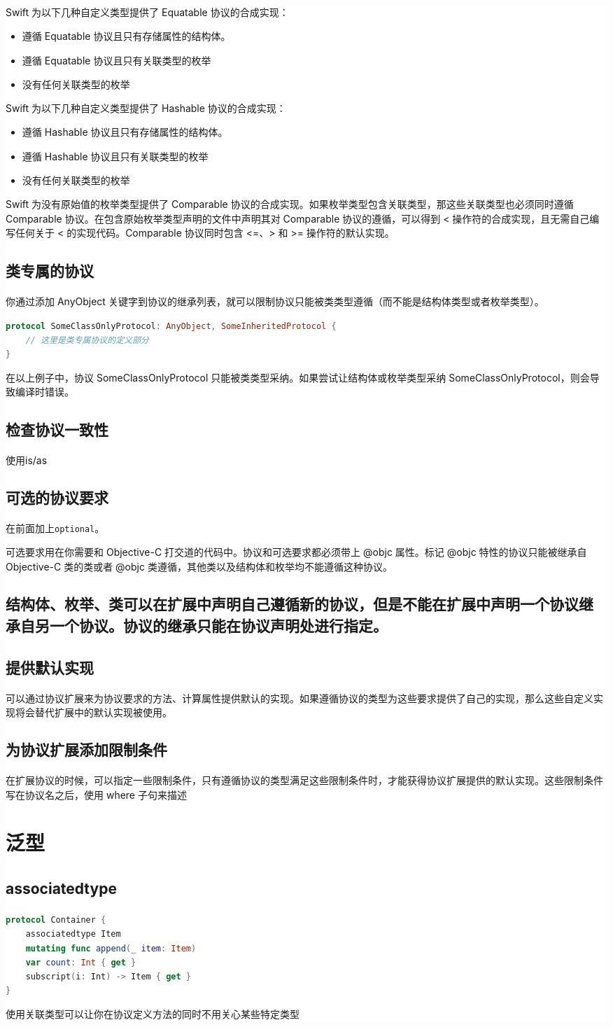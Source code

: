 Swift 为以下几种自定义类型提供了 Equatable 协议的合成实现：

- 遵循 Equatable 协议且只有存储属性的结构体。

- 遵循 Equatable 协议且只有关联类型的枚举

- 没有任何关联类型的枚举

Swift 为以下几种自定义类型提供了 Hashable 协议的合成实现：

- 遵循 Hashable 协议且只有存储属性的结构体。

- 遵循 Hashable 协议且只有关联类型的枚举

- 没有任何关联类型的枚举

Swift 为没有原始值的枚举类型提供了 Comparable 协议的合成实现。如果枚举类型包含关联类型，那这些关联类型也必须同时遵循 Comparable 协议。在包含原始枚举类型声明的文件中声明其对 Comparable 协议的遵循，可以得到 < 操作符的合成实现，且无需自己编写任何关于 < 的实现代码。Comparable 协议同时包含 <=、> 和 >= 操作符的默认实现。
## 类专属的协议
你通过添加 AnyObject 关键字到协议的继承列表，就可以限制协议只能被类类型遵循（而不能是结构体类型或者枚举类型）。

```swift
protocol SomeClassOnlyProtocol: AnyObject, SomeInheritedProtocol {
    // 这里是类专属协议的定义部分
}
```
在以上例子中，协议 SomeClassOnlyProtocol 只能被类类型采纳。如果尝试让结构体或枚举类型采纳 SomeClassOnlyProtocol，则会导致编译时错误。
## 检查协议一致性
使用is/as
## 可选的协议要求
在前面加上`optional`。

可选要求用在你需要和 Objective-C 打交道的代码中。协议和可选要求都必须带上 @objc 属性。标记 @objc 特性的协议只能被继承自 Objective-C 类的类或者 @objc 类遵循，其他类以及结构体和枚举均不能遵循这种协议。
## 结构体、枚举、类可以在扩展中声明自己遵循新的协议，但是不能在扩展中声明一个协议继承自另一个协议。协议的继承只能在协议声明处进行指定。
## 提供默认实现
可以通过协议扩展来为协议要求的方法、计算属性提供默认的实现。如果遵循协议的类型为这些要求提供了自己的实现，那么这些自定义实现将会替代扩展中的默认实现被使用。
## 为协议扩展添加限制条件
在扩展协议的时候，可以指定一些限制条件，只有遵循协议的类型满足这些限制条件时，才能获得协议扩展提供的默认实现。这些限制条件写在协议名之后，使用 where 子句来描述

# 泛型
## associatedtype
```swift
protocol Container {
    associatedtype Item
    mutating func append(_ item: Item)
    var count: Int { get }
    subscript(i: Int) -> Item { get }
}
```
使用关联类型可以让你在协议定义方法的同时不用关心某些特定类型
